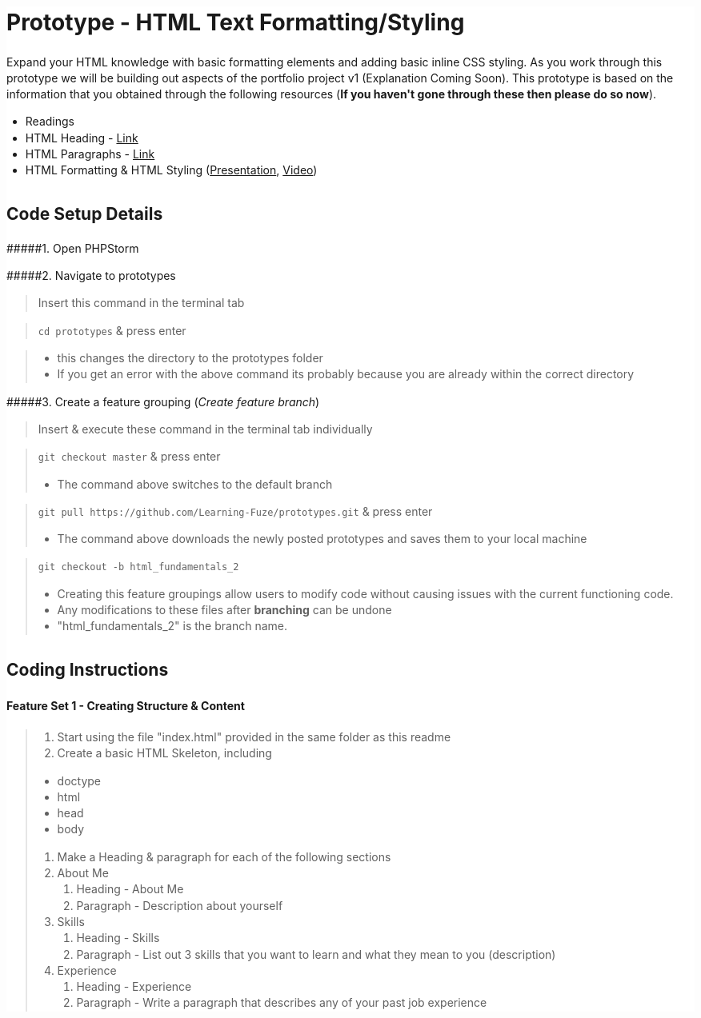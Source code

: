 # Prototype - HTML Text Formatting/Styling

Expand your HTML knowledge with basic formatting elements and adding basic inline CSS styling. As you work through this
prototype we will be building out aspects of the portfolio project v1 (Explanation Coming Soon). This prototype is based
on the information that you obtained through the following resources (<b>If you haven't gone through these then please do so now</b>).

- Readings
 - HTML Heading - <a href="http://www.w3s..._headings.asp" target="_blank">Link</a>
 - HTML Paragraphs - <a href="http://www.w3s...aragraphs.asp" target="_blank">Link</a>
- HTML Formatting & HTML Styling (<a href="https://drive.google.com/open?id=0B6mn1BHjNxTgUDBsRlVRUnFCQjg">Presentation</a>, <a href="https://plus.google.com/events/ci7qcssg1ob5289bt32okg6qmkk" target="_blank">Video</a>)

## Code Setup Details

#####1. Open PHPStorm

#####2. Navigate to prototypes

> Insert this command in the terminal tab

> `cd prototypes` & press enter

> - this changes the directory to the prototypes folder
> - If you get an error with the above command its probably because you are already within the correct directory

#####3. Create a feature grouping (*Create feature branch*)

> Insert & execute these command in the terminal tab individually

> `git checkout master` & press enter
> - The command above switches to the default branch

> `git pull https://github.com/Learning-Fuze/prototypes.git` & press enter
> - The command above downloads the newly posted prototypes and saves them to your local machine

> `git checkout -b html_fundamentals_2`
> - Creating this feature groupings allow users to modify code without causing issues with the current functioning code.
> - Any modifications to these files after <b>branching</b> can be undone
> - "html_fundamentals_2" is the branch name.

## Coding Instructions

#### Feature Set 1 - Creating Structure & Content

> 1. Start using the file "index.html" provided in the same folder as this readme
> 1. Create a basic HTML Skeleton, including
>	- doctype
>	- html
>	- head
>	- body
> 1. Make a Heading & paragraph for each of the following sections
>	1. About Me
> 		1. Heading - About Me
>		1. Paragraph - Description about yourself
>	1. Skills
> 		1. Heading - Skills
>		1. Paragraph - List out 3 skills that you want to learn and what they mean to you (description)
>	1. Experience
>		1. Heading - Experience
>		1. Paragraph - Write a paragraph that describes any of your past job experience
